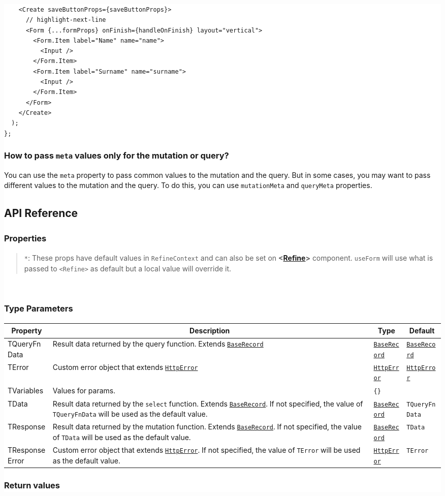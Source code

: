 ```tsx title="pages/user/create.tsx"
    <Create saveButtonProps={saveButtonProps}>
      // highlight-next-line
      <Form {...formProps} onFinish={handleOnFinish} layout="vertical">
        <Form.Item label="Name" name="name">
          <Input />
        </Form.Item>
        <Form.Item label="Surname" name="surname">
          <Input />
        </Form.Item>
      </Form>
    </Create>
  );
};
```

### How to pass `meta` values only for the mutation or query?

You can use the `meta` property to pass common values to the mutation and the query. But in some cases, you may want to pass different values to the mutation and the query. To do this, you can use `mutationMeta` and `queryMeta` properties.

## API Reference

### Properties

<PropsTable module="@refinedev/antd/useForm"/>

> `*`: These props have default values in `RefineContext` and can also be set on **<[Refine](/docs/core/refine-component)>** component. `useForm` will use what is passed to `<Refine>` as default but a local value will override it.

<br/>

### Type Parameters

| Property       | Description                                                                                                                                                         | Type                       | Default                    |
| -------------- | ------------------------------------------------------------------------------------------------------------------------------------------------------------------- | -------------------------- | -------------------------- |
| TQueryFnData   | Result data returned by the query function. Extends [`BaseRecord`][baserecord]                                                                                      | [`BaseRecord`][baserecord] | [`BaseRecord`][baserecord] |
| TError         | Custom error object that extends [`HttpError`][httperror]                                                                                                           | [`HttpError`][httperror]   | [`HttpError`][httperror]   |
| TVariables     | Values for params.                                                                                                                                                  | `{}`                       |                            |
| TData          | Result data returned by the `select` function. Extends [`BaseRecord`][baserecord]. If not specified, the value of `TQueryFnData` will be used as the default value. | [`BaseRecord`][baserecord] | `TQueryFnData`             |
| TResponse      | Result data returned by the mutation function. Extends [`BaseRecord`][baserecord]. If not specified, the value of `TData` will be used as the default value.        | [`BaseRecord`][baserecord] | `TData`                    |
| TResponseError | Custom error object that extends [`HttpError`][httperror]. If not specified, the value of `TError` will be used as the default value.                               | [`HttpError`][httperror]   | `TError`                   |

### Return values


[baserecord]: /docs/core/interface-references#baserecord
[httperror]: /docs/core/interface-references#httperror
[notification-provider]: /docs/notification/notification-provider
[get-one]: /docs/data/data-provider#getone-
[create]: /docs/data/data-provider#create-
[update]: /docs/data/data-provider#update-
[data-provider]: /docs/data/data-provider